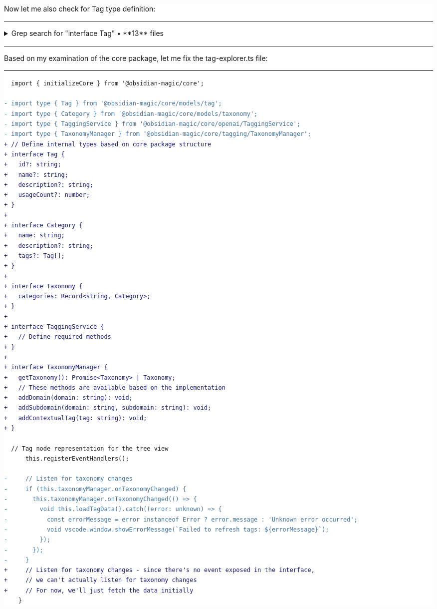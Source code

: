 
Now let me also check for Tag type definition:

---

<details><summary>Grep search for "interface Tag" • **13** files</summary></details>

---

Based on my examination of the core package, let me fix the tag-explorer.ts file:

---

```diff
  import { initializeCore } from '@obsidian-magic/core';
  
- import type { Tag } from '@obsidian-magic/core/models/tag';
- import type { Category } from '@obsidian-magic/core/models/taxonomy';
- import type { TaggingService } from '@obsidian-magic/core/openai/TaggingService';
- import type { TaxonomyManager } from '@obsidian-magic/core/tagging/TaxonomyManager';
+ // Define internal types based on core package structure
+ interface Tag {
+   id?: string;
+   name?: string;
+   description?: string;
+   usageCount?: number;
+ }
+ 
+ interface Category {
+   name: string;
+   description?: string;
+   tags?: Tag[];
+ }
+ 
+ interface Taxonomy {
+   categories: Record<string, Category>;
+ }
+ 
+ interface TaggingService {
+   // Define required methods
+ }
+ 
+ interface TaxonomyManager {
+   getTaxonomy(): Promise<Taxonomy> | Taxonomy;
+   // These methods are available based on the implementation
+   addDomain(domain: string): void;
+   addSubdomain(domain: string, subdomain: string): void;
+   addContextualTag(tag: string): void;
+ }
  
  // Tag node representation for the tree view
      this.registerEventHandlers();
  
-     // Listen for taxonomy changes
-     if (this.taxonomyManager.onTaxonomyChanged) {
-       this.taxonomyManager.onTaxonomyChanged(() => {
-         void this.loadTagData().catch((error: unknown) => {
-           const errorMessage = error instanceof Error ? error.message : 'Unknown error occurred';
-           void vscode.window.showErrorMessage(`Failed to refresh tags: ${errorMessage}`);
-         });
-       });
-     }
+     // Listen for taxonomy changes - since there's no event exposed in the interface,
+     // we can't actually listen for taxonomy changes
+     // For now, we'll just fetch the data initially
    }
```